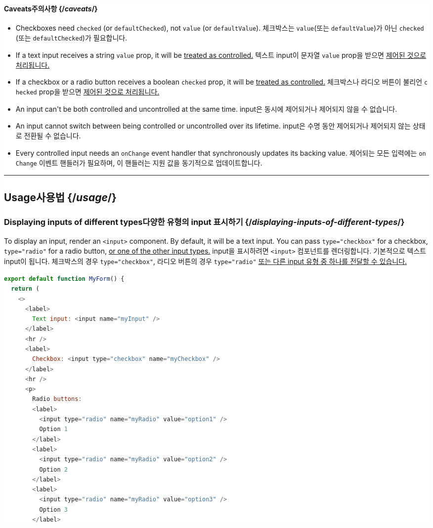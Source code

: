 #### Caveats<Trans>주의사항</Trans> {/*caveats*/}

- Checkboxes need `checked` (or `defaultChecked`), not `value` (or `defaultValue`).
<Trans>체크박스는 `value`(또는 `defaultValue`)가 아닌 `checked`(또는 `defaultChecked`)가 필요합니다.</Trans>

- If a text input receives a string `value` prop, it will be [treated as controlled.](#controlling-an-input-with-a-state-variable)
<Trans>텍스트 input이 문자열 `value` prop을 받으면 [제어된 것으로 처리됩니다.](#controlling-an-input-with-a-state-variable)</Trans>

- If a checkbox or a radio button receives a boolean `checked` prop, it will be [treated as controlled.](#controlling-an-input-with-a-state-variable)
<Trans>체크박스나 라디오 버튼이 불리언 `checked` prop을 받으면 [제어된 것으로 처리됩니다.](#controlling-an-input-with-a-state-variable)</Trans>

- An input can't be both controlled and uncontrolled at the same time.
<Trans>input은 동시에 제어되거나 제어되지 않을 수 없습니다.</Trans>

- An input cannot switch between being controlled or uncontrolled over its lifetime.
<Trans>input은 수명 동안 제어되거나 제어되지 않는 상태로 전환될 수 없습니다.</Trans>

- Every controlled input needs an `onChange` event handler that synchronously updates its backing value.
<Trans>제어되는 모든 입력에는 `onChange` 이벤트 핸들러가 필요하며, 이 핸들러는 지원 값을 동기적으로 업데이트합니다.</Trans>

---

## Usage<Trans>사용법</Trans> {/*usage*/}

### Displaying inputs of different types<Trans>다양한 유형의 input 표시하기</Trans> {/*displaying-inputs-of-different-types*/}

To display an input, render an `<input>` component. By default, it will be a text input. You can pass `type="checkbox"` for a checkbox, `type="radio"` for a radio button, [or one of the other input types.](https://developer.mozilla.org/en-US/docs/Web/HTML/Element/input#input_types)
<Trans>input을 표시하려면 `<input>` 컴포넌트를 렌더링합니다. 기본적으로 텍스트 input이 됩니다. 체크박스의 경우 `type="checkbox"`, 라디오 버튼의 경우 `type="radio"` [또는 다른 input 유형 중 하나를 전달할 수 있습니다.](https://developer.mozilla.org/ko/docs/Web/HTML/Element/input#input_types)</Trans>

<Sandpack>

```js
export default function MyForm() {
  return (
    <>
      <label>
        Text input: <input name="myInput" />
      </label>
      <hr />
      <label>
        Checkbox: <input type="checkbox" name="myCheckbox" />
      </label>
      <hr />
      <p>
        Radio buttons:
        <label>
          <input type="radio" name="myRadio" value="option1" />
          Option 1
        </label>
        <label>
          <input type="radio" name="myRadio" value="option2" />
          Option 2
        </label>
        <label>
          <input type="radio" name="myRadio" value="option3" />
          Option 3
        </label>
```